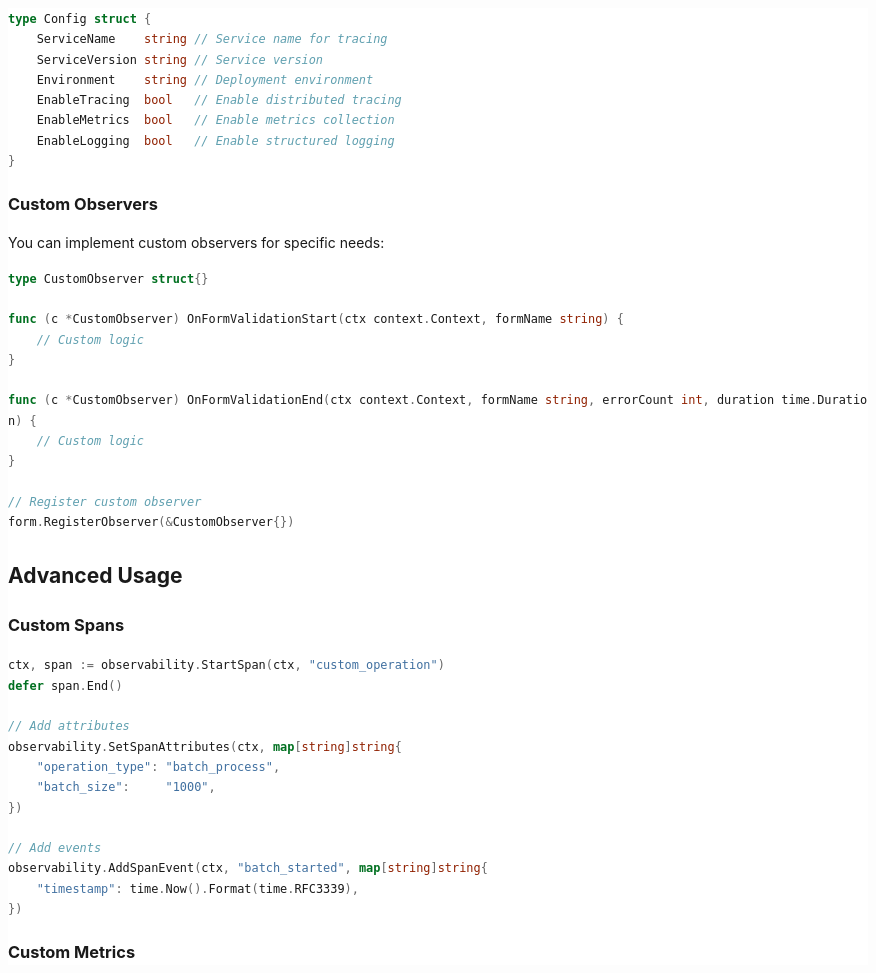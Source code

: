 ```go
type Config struct {
    ServiceName    string // Service name for tracing
    ServiceVersion string // Service version
    Environment    string // Deployment environment
    EnableTracing  bool   // Enable distributed tracing
    EnableMetrics  bool   // Enable metrics collection
    EnableLogging  bool   // Enable structured logging
}
```

### Custom Observers

You can implement custom observers for specific needs:

```go
type CustomObserver struct{}

func (c *CustomObserver) OnFormValidationStart(ctx context.Context, formName string) {
    // Custom logic
}

func (c *CustomObserver) OnFormValidationEnd(ctx context.Context, formName string, errorCount int, duration time.Duration) {
    // Custom logic
}

// Register custom observer
form.RegisterObserver(&CustomObserver{})
```

## Advanced Usage

### Custom Spans

```go
ctx, span := observability.StartSpan(ctx, "custom_operation")
defer span.End()

// Add attributes
observability.SetSpanAttributes(ctx, map[string]string{
    "operation_type": "batch_process",
    "batch_size":     "1000",
})

// Add events
observability.AddSpanEvent(ctx, "batch_started", map[string]string{
    "timestamp": time.Now().Format(time.RFC3339),
})
```

### Custom Metrics
